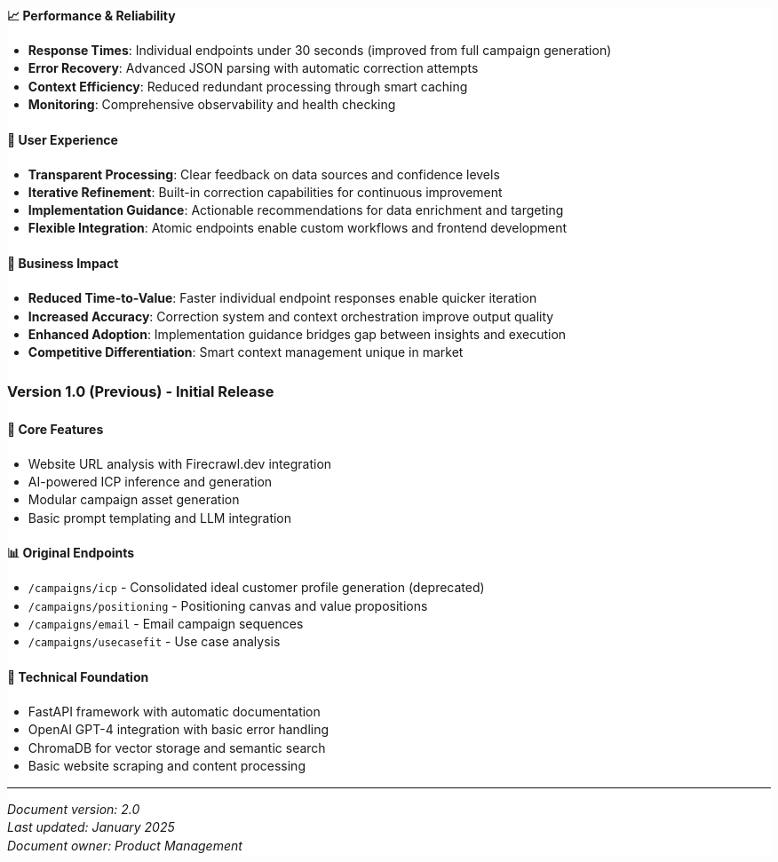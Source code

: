 #### 📈 **Performance & Reliability**
- **Response Times**: Individual endpoints under 30 seconds (improved from full campaign generation)
- **Error Recovery**: Advanced JSON parsing with automatic correction attempts
- **Context Efficiency**: Reduced redundant processing through smart caching
- **Monitoring**: Comprehensive observability and health checking

#### 🎨 **User Experience**
- **Transparent Processing**: Clear feedback on data sources and confidence levels
- **Iterative Refinement**: Built-in correction capabilities for continuous improvement
- **Implementation Guidance**: Actionable recommendations for data enrichment and targeting
- **Flexible Integration**: Atomic endpoints enable custom workflows and frontend development

#### 💼 **Business Impact**
- **Reduced Time-to-Value**: Faster individual endpoint responses enable quicker iteration
- **Increased Accuracy**: Correction system and context orchestration improve output quality
- **Enhanced Adoption**: Implementation guidance bridges gap between insights and execution
- **Competitive Differentiation**: Smart context management unique in market

### Version 1.0 (Previous) - Initial Release

#### 🎯 **Core Features**
- Website URL analysis with Firecrawl.dev integration
- AI-powered ICP inference and generation
- Modular campaign asset generation
- Basic prompt templating and LLM integration

#### 📊 **Original Endpoints**
- `/campaigns/icp` - Consolidated ideal customer profile generation (deprecated)
- `/campaigns/positioning` - Positioning canvas and value propositions
- `/campaigns/email` - Email campaign sequences
- `/campaigns/usecasefit` - Use case analysis

#### 🔧 **Technical Foundation**
- FastAPI framework with automatic documentation
- OpenAI GPT-4 integration with basic error handling
- ChromaDB for vector storage and semantic search
- Basic website scraping and content processing

---

*Document version: 2.0*  
*Last updated: January 2025*  
*Document owner: Product Management*